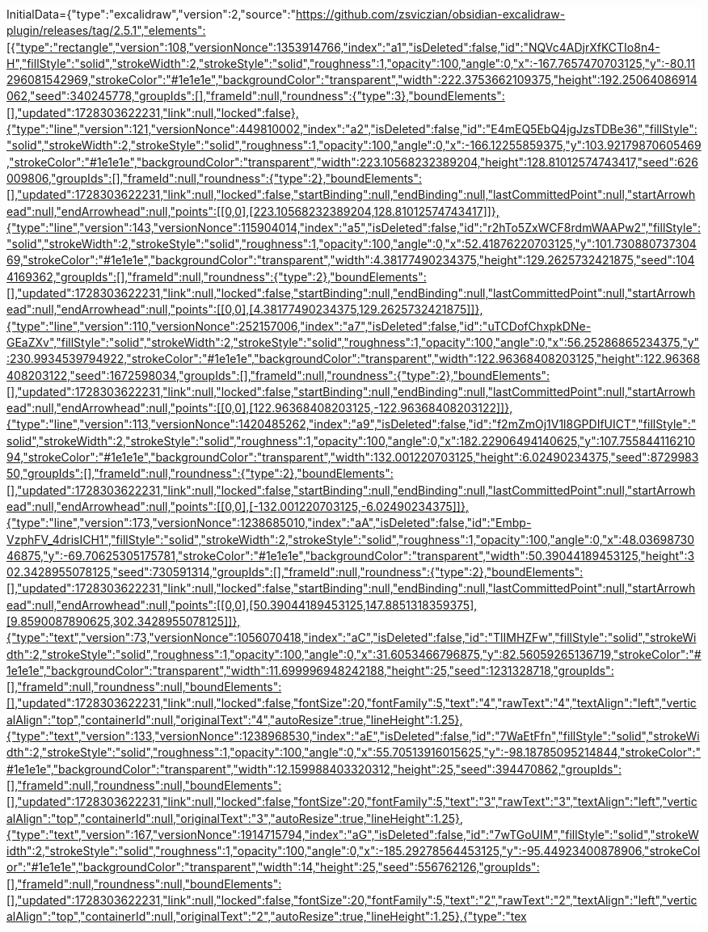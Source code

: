 InitialData={"type":"excalidraw","version":2,"source":"https://github.com/zsviczian/obsidian-excalidraw-plugin/releases/tag/2.5.1","elements":[{"type":"rectangle","version":108,"versionNonce":1353914766,"index":"a1","isDeleted":false,"id":"NQVc4ADjrXfKCTIo8n4-H","fillStyle":"solid","strokeWidth":2,"strokeStyle":"solid","roughness":1,"opacity":100,"angle":0,"x":-167.7657470703125,"y":-80.11296081542969,"strokeColor":"#1e1e1e","backgroundColor":"transparent","width":222.3753662109375,"height":192.25064086914062,"seed":340245778,"groupIds":[],"frameId":null,"roundness":{"type":3},"boundElements":[],"updated":1728303622231,"link":null,"locked":false},{"type":"line","version":121,"versionNonce":449810002,"index":"a2","isDeleted":false,"id":"E4mEQ5EbQ4jgJzsTDBe36","fillStyle":"solid","strokeWidth":2,"strokeStyle":"solid","roughness":1,"opacity":100,"angle":0,"x":-166.12255859375,"y":103.92179870605469,"strokeColor":"#1e1e1e","backgroundColor":"transparent","width":223.10568232389204,"height":128.81012574743417,"seed":626009806,"groupIds":[],"frameId":null,"roundness":{"type":2},"boundElements":[],"updated":1728303622231,"link":null,"locked":false,"startBinding":null,"endBinding":null,"lastCommittedPoint":null,"startArrowhead":null,"endArrowhead":null,"points":[[0,0],[223.10568232389204,128.81012574743417]]},{"type":"line","version":143,"versionNonce":115904014,"index":"a5","isDeleted":false,"id":"r2hTo5ZxWCF8rdmWAAPw2","fillStyle":"solid","strokeWidth":2,"strokeStyle":"solid","roughness":1,"opacity":100,"angle":0,"x":52.41876220703125,"y":101.73088073730469,"strokeColor":"#1e1e1e","backgroundColor":"transparent","width":4.38177490234375,"height":129.2625732421875,"seed":1044169362,"groupIds":[],"frameId":null,"roundness":{"type":2},"boundElements":[],"updated":1728303622231,"link":null,"locked":false,"startBinding":null,"endBinding":null,"lastCommittedPoint":null,"startArrowhead":null,"endArrowhead":null,"points":[[0,0],[4.38177490234375,129.2625732421875]]},{"type":"line","version":110,"versionNonce":252157006,"index":"a7","isDeleted":false,"id":"uTCDofChxpkDNe-GEaZXv","fillStyle":"solid","strokeWidth":2,"strokeStyle":"solid","roughness":1,"opacity":100,"angle":0,"x":56.25286865234375,"y":230.9934539794922,"strokeColor":"#1e1e1e","backgroundColor":"transparent","width":122.96368408203125,"height":122.96368408203122,"seed":1672598034,"groupIds":[],"frameId":null,"roundness":{"type":2},"boundElements":[],"updated":1728303622231,"link":null,"locked":false,"startBinding":null,"endBinding":null,"lastCommittedPoint":null,"startArrowhead":null,"endArrowhead":null,"points":[[0,0],[122.96368408203125,-122.96368408203122]]},{"type":"line","version":113,"versionNonce":1420485262,"index":"a9","isDeleted":false,"id":"f2mZmOj1V1l8GPDIfUICT","fillStyle":"solid","strokeWidth":2,"strokeStyle":"solid","roughness":1,"opacity":100,"angle":0,"x":182.22906494140625,"y":107.75584411621094,"strokeColor":"#1e1e1e","backgroundColor":"transparent","width":132.001220703125,"height":6.02490234375,"seed":872998350,"groupIds":[],"frameId":null,"roundness":{"type":2},"boundElements":[],"updated":1728303622231,"link":null,"locked":false,"startBinding":null,"endBinding":null,"lastCommittedPoint":null,"startArrowhead":null,"endArrowhead":null,"points":[[0,0],[-132.001220703125,-6.02490234375]]},{"type":"line","version":173,"versionNonce":1238685010,"index":"aA","isDeleted":false,"id":"Embp-VzphFV_4drisICH1","fillStyle":"solid","strokeWidth":2,"strokeStyle":"solid","roughness":1,"opacity":100,"angle":0,"x":48.0369873046875,"y":-69.70625305175781,"strokeColor":"#1e1e1e","backgroundColor":"transparent","width":50.39044189453125,"height":302.3428955078125,"seed":730591314,"groupIds":[],"frameId":null,"roundness":{"type":2},"boundElements":[],"updated":1728303622231,"link":null,"locked":false,"startBinding":null,"endBinding":null,"lastCommittedPoint":null,"startArrowhead":null,"endArrowhead":null,"points":[[0,0],[50.39044189453125,147.8851318359375],[9.8590087890625,302.3428955078125]]},{"type":"text","version":73,"versionNonce":1056070418,"index":"aC","isDeleted":false,"id":"TlIMHZFw","fillStyle":"solid","strokeWidth":2,"strokeStyle":"solid","roughness":1,"opacity":100,"angle":0,"x":31.6053466796875,"y":82.56059265136719,"strokeColor":"#1e1e1e","backgroundColor":"transparent","width":11.699996948242188,"height":25,"seed":1231328718,"groupIds":[],"frameId":null,"roundness":null,"boundElements":[],"updated":1728303622231,"link":null,"locked":false,"fontSize":20,"fontFamily":5,"text":"4","rawText":"4","textAlign":"left","verticalAlign":"top","containerId":null,"originalText":"4","autoResize":true,"lineHeight":1.25},{"type":"text","version":133,"versionNonce":1238968530,"index":"aE","isDeleted":false,"id":"7WaEtFfn","fillStyle":"solid","strokeWidth":2,"strokeStyle":"solid","roughness":1,"opacity":100,"angle":0,"x":55.70513916015625,"y":-98.18785095214844,"strokeColor":"#1e1e1e","backgroundColor":"transparent","width":12.159988403320312,"height":25,"seed":394470862,"groupIds":[],"frameId":null,"roundness":null,"boundElements":[],"updated":1728303622231,"link":null,"locked":false,"fontSize":20,"fontFamily":5,"text":"3","rawText":"3","textAlign":"left","verticalAlign":"top","containerId":null,"originalText":"3","autoResize":true,"lineHeight":1.25},{"type":"text","version":167,"versionNonce":1914715794,"index":"aG","isDeleted":false,"id":"7wTGoUIM","fillStyle":"solid","strokeWidth":2,"strokeStyle":"solid","roughness":1,"opacity":100,"angle":0,"x":-185.29278564453125,"y":-95.44923400878906,"strokeColor":"#1e1e1e","backgroundColor":"transparent","width":14,"height":25,"seed":556762126,"groupIds":[],"frameId":null,"roundness":null,"boundElements":[],"updated":1728303622231,"link":null,"locked":false,"fontSize":20,"fontFamily":5,"text":"2","rawText":"2","textAlign":"left","verticalAlign":"top","containerId":null,"originalText":"2","autoResize":true,"lineHeight":1.25},{"type":"tex